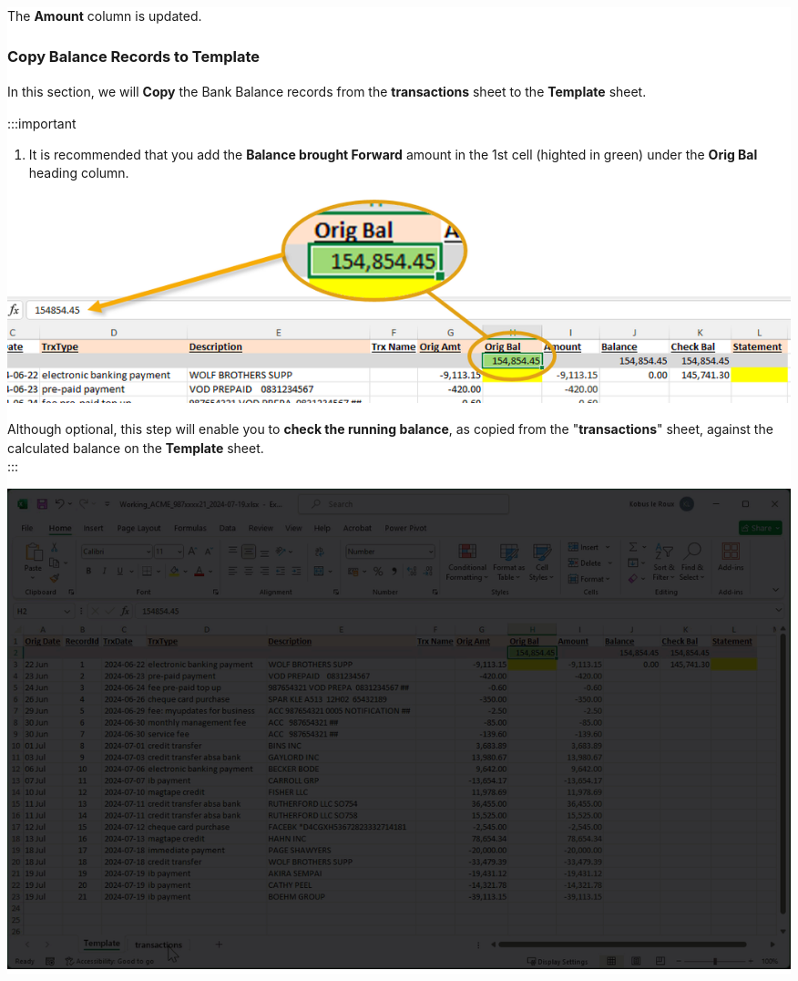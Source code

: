 The **Amount** column is updated.  

### Copy Balance Records to Template  

In this section, we will **Copy** the Bank Balance records from the **transactions** sheet to the **Template** sheet.  

:::important  
1.  It is recommended that you add the **Balance brought Forward** amount in the 1st cell (highted in green) under the **Orig Bal** heading column.  

![](../static/img/docs/BNKTRNSIMPRT/image12.png)  

Although optional, this step will enable you to **check the running balance**, as copied from the "**transactions**" sheet, against the calculated balance on the **Template** sheet.  
:::  

![](../static/img/docs/BNKTRNSIMPRT/copy-bal.gif)  
